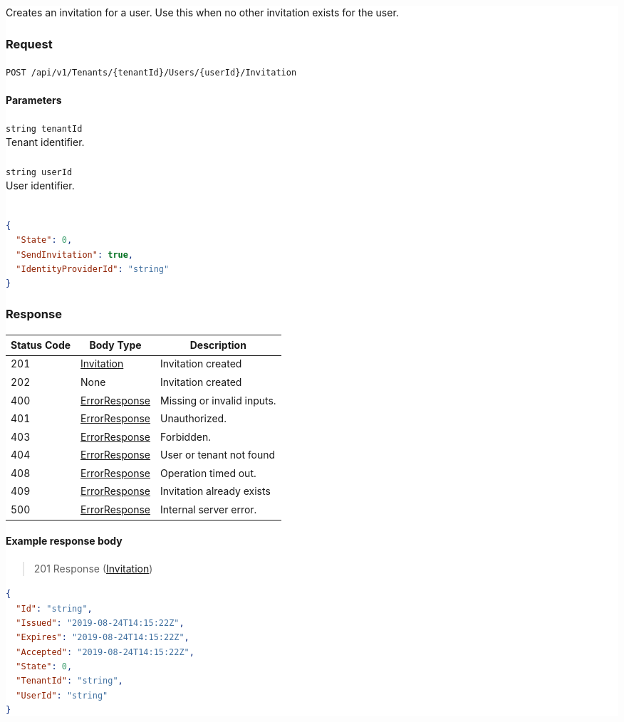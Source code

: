 <a id="opIdInvitation_Create Invitation"></a>

Creates an invitation for a user. Use this when no other invitation exists for the user.

<h3>Request</h3>

```text 
POST /api/v1/Tenants/{tenantId}/Users/{userId}/Invitation
```

<h4>Parameters</h4>

`string tenantId`
<br/>Tenant identifier.<br/><br/>`string userId`
<br/>User identifier.<br/><br/>

```json
{
  "State": 0,
  "SendInvitation": true,
  "IdentityProviderId": "string"
}
```

<h3>Response</h3>

|Status Code|Body Type|Description|
|---|---|---|
|201|[Invitation](#schemainvitation)|Invitation created|
|202|None|Invitation created|
|400|[ErrorResponse](#schemaerrorresponse)|Missing or invalid inputs.|
|401|[ErrorResponse](#schemaerrorresponse)|Unauthorized.|
|403|[ErrorResponse](#schemaerrorresponse)|Forbidden.|
|404|[ErrorResponse](#schemaerrorresponse)|User or tenant not found|
|408|[ErrorResponse](#schemaerrorresponse)|Operation timed out.|
|409|[ErrorResponse](#schemaerrorresponse)|Invitation already exists|
|500|[ErrorResponse](#schemaerrorresponse)|Internal server error.|

<h4>Example response body</h4>

> 201 Response ([Invitation](#schemainvitation))

```json
{
  "Id": "string",
  "Issued": "2019-08-24T14:15:22Z",
  "Expires": "2019-08-24T14:15:22Z",
  "Accepted": "2019-08-24T14:15:22Z",
  "State": 0,
  "TenantId": "string",
  "UserId": "string"
}
```
